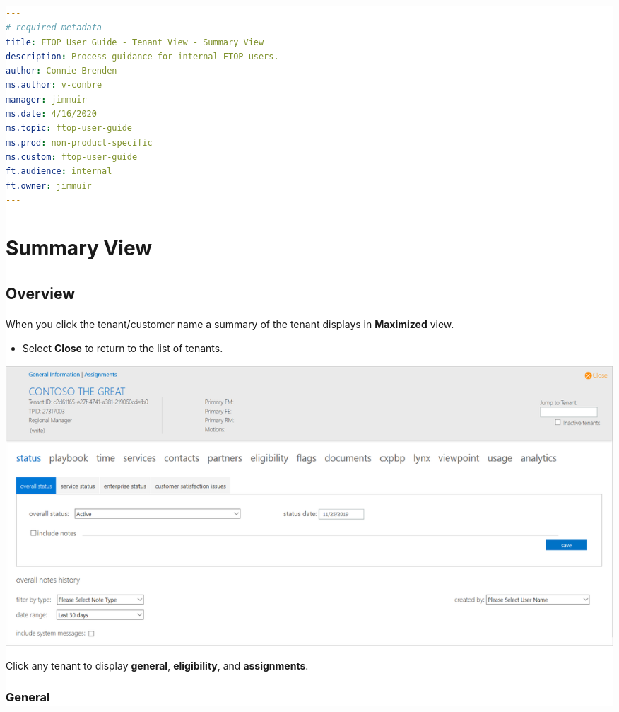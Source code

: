 ```yaml
---
# required metadata
title: FTOP User Guide - Tenant View - Summary View
description: Process guidance for internal FTOP users.
author: Connie Brenden
ms.author: v-conbre
manager: jimmuir
ms.date: 4/16/2020
ms.topic: ftop-user-guide
ms.prod: non-product-specific
ms.custom: ftop-user-guide
ft.audience: internal
ft.owner: jimmuir
---
```

# Summary View

## Overview

When you click the tenant/customer name a summary of the tenant displays in **Maximized** view.

- Select **Close** to return to the list of tenants.

![summary-view.png](media/tenant-view-summary-view/summary-view.png "Summary View")

Click any tenant to display **general**, **eligibility**, and **assignments**.

### General
